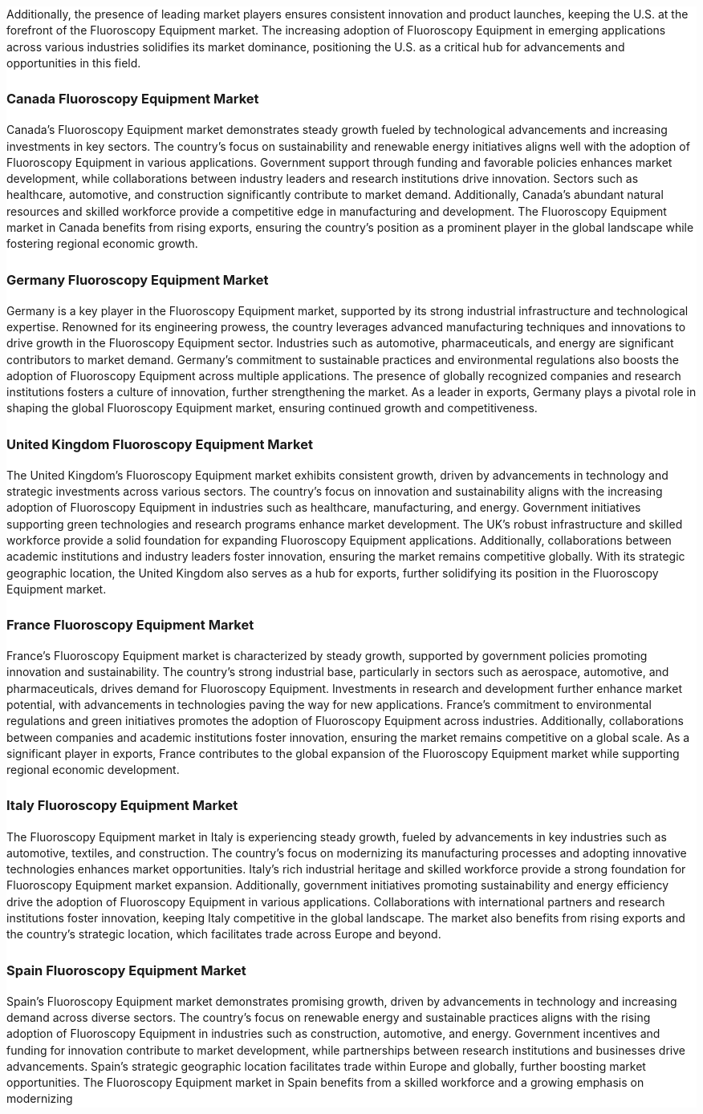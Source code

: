 Additionally, the presence of leading market players ensures consistent innovation and product launches, keeping the U.S. at the forefront of the Fluoroscopy Equipment market. The increasing adoption of Fluoroscopy Equipment in emerging applications across various industries solidifies its market dominance, positioning the U.S. as a critical hub for advancements and opportunities in this field.</p><h3>Canada Fluoroscopy Equipment Market</h3><p>Canada&rsquo;s Fluoroscopy Equipment market demonstrates steady growth fueled by technological advancements and increasing investments in key sectors. The country&rsquo;s focus on sustainability and renewable energy initiatives aligns well with the adoption of Fluoroscopy Equipment in various applications. Government support through funding and favorable policies enhances market development, while collaborations between industry leaders and research institutions drive innovation. Sectors such as healthcare, automotive, and construction significantly contribute to market demand. Additionally, Canada&rsquo;s abundant natural resources and skilled workforce provide a competitive edge in manufacturing and development. The Fluoroscopy Equipment market in Canada benefits from rising exports, ensuring the country&rsquo;s position as a prominent player in the global landscape while fostering regional economic growth.</p><h3>Germany Fluoroscopy Equipment Market</h3><p>Germany is a key player in the Fluoroscopy Equipment market, supported by its strong industrial infrastructure and technological expertise. Renowned for its engineering prowess, the country leverages advanced manufacturing techniques and innovations to drive growth in the Fluoroscopy Equipment sector. Industries such as automotive, pharmaceuticals, and energy are significant contributors to market demand. Germany&rsquo;s commitment to sustainable practices and environmental regulations also boosts the adoption of Fluoroscopy Equipment across multiple applications. The presence of globally recognized companies and research institutions fosters a culture of innovation, further strengthening the market. As a leader in exports, Germany plays a pivotal role in shaping the global Fluoroscopy Equipment market, ensuring continued growth and competitiveness.</p><h3>United Kingdom Fluoroscopy Equipment Market</h3><p>The United Kingdom&rsquo;s Fluoroscopy Equipment market exhibits consistent growth, driven by advancements in technology and strategic investments across various sectors. The country&rsquo;s focus on innovation and sustainability aligns with the increasing adoption of Fluoroscopy Equipment in industries such as healthcare, manufacturing, and energy. Government initiatives supporting green technologies and research programs enhance market development. The UK&rsquo;s robust infrastructure and skilled workforce provide a solid foundation for expanding Fluoroscopy Equipment applications. Additionally, collaborations between academic institutions and industry leaders foster innovation, ensuring the market remains competitive globally. With its strategic geographic location, the United Kingdom also serves as a hub for exports, further solidifying its position in the Fluoroscopy Equipment market.</p><h3>France Fluoroscopy Equipment Market</h3><p>France&rsquo;s Fluoroscopy Equipment market is characterized by steady growth, supported by government policies promoting innovation and sustainability. The country&rsquo;s strong industrial base, particularly in sectors such as aerospace, automotive, and pharmaceuticals, drives demand for Fluoroscopy Equipment. Investments in research and development further enhance market potential, with advancements in technologies paving the way for new applications. France&rsquo;s commitment to environmental regulations and green initiatives promotes the adoption of Fluoroscopy Equipment across industries. Additionally, collaborations between companies and academic institutions foster innovation, ensuring the market remains competitive on a global scale. As a significant player in exports, France contributes to the global expansion of the Fluoroscopy Equipment market while supporting regional economic development.</p><h3>Italy Fluoroscopy Equipment Market</h3><p>The Fluoroscopy Equipment market in Italy is experiencing steady growth, fueled by advancements in key industries such as automotive, textiles, and construction. The country&rsquo;s focus on modernizing its manufacturing processes and adopting innovative technologies enhances market opportunities. Italy&rsquo;s rich industrial heritage and skilled workforce provide a strong foundation for Fluoroscopy Equipment market expansion. Additionally, government initiatives promoting sustainability and energy efficiency drive the adoption of Fluoroscopy Equipment in various applications. Collaborations with international partners and research institutions foster innovation, keeping Italy competitive in the global landscape. The market also benefits from rising exports and the country&rsquo;s strategic location, which facilitates trade across Europe and beyond.</p><h3>Spain Fluoroscopy Equipment Market</h3><p>Spain&rsquo;s Fluoroscopy Equipment market demonstrates promising growth, driven by advancements in technology and increasing demand across diverse sectors. The country&rsquo;s focus on renewable energy and sustainable practices aligns with the rising adoption of Fluoroscopy Equipment in industries such as construction, automotive, and energy. Government incentives and funding for innovation contribute to market development, while partnerships between research institutions and businesses drive advancements. Spain&rsquo;s strategic geographic location facilitates trade within Europe and globally, further boosting market opportunities. The Fluoroscopy Equipment market in Spain benefits from a skilled workforce and a growing emphasis on modernizing